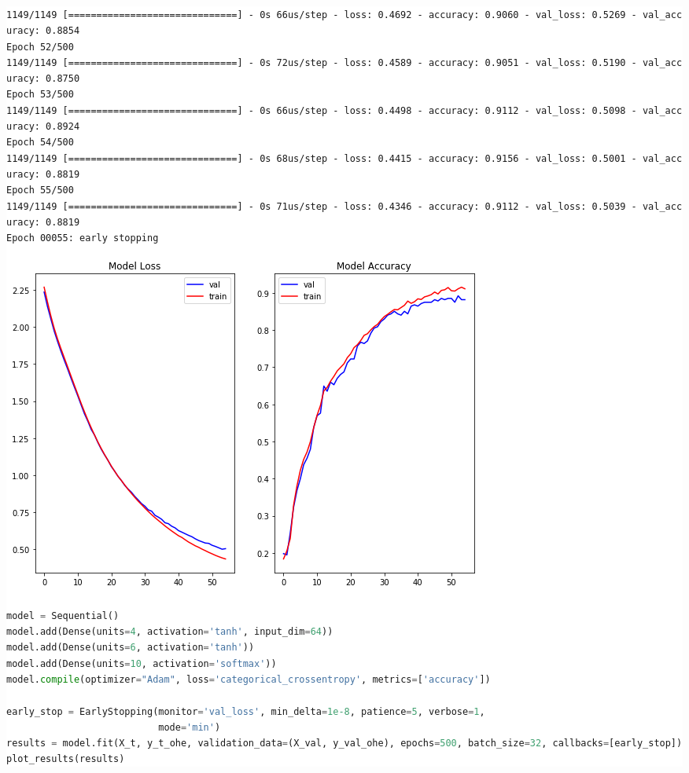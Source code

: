     1149/1149 [==============================] - 0s 66us/step - loss: 0.4692 - accuracy: 0.9060 - val_loss: 0.5269 - val_accuracy: 0.8854
    Epoch 52/500
    1149/1149 [==============================] - 0s 72us/step - loss: 0.4589 - accuracy: 0.9051 - val_loss: 0.5190 - val_accuracy: 0.8750
    Epoch 53/500
    1149/1149 [==============================] - 0s 66us/step - loss: 0.4498 - accuracy: 0.9112 - val_loss: 0.5098 - val_accuracy: 0.8924
    Epoch 54/500
    1149/1149 [==============================] - 0s 68us/step - loss: 0.4415 - accuracy: 0.9156 - val_loss: 0.5001 - val_accuracy: 0.8819
    Epoch 55/500
    1149/1149 [==============================] - 0s 71us/step - loss: 0.4346 - accuracy: 0.9112 - val_loss: 0.5039 - val_accuracy: 0.8819
    Epoch 00055: early stopping



![png](index_files/index_86_1.png)



```python
model = Sequential()
model.add(Dense(units=4, activation='tanh', input_dim=64))
model.add(Dense(units=6, activation='tanh'))
model.add(Dense(units=10, activation='softmax'))
model.compile(optimizer="Adam", loss='categorical_crossentropy', metrics=['accuracy'])

early_stop = EarlyStopping(monitor='val_loss', min_delta=1e-8, patience=5, verbose=1,
                           mode='min')
results = model.fit(X_t, y_t_ohe, validation_data=(X_val, y_val_ohe), epochs=500, batch_size=32, callbacks=[early_stop])
plot_results(results)
```
